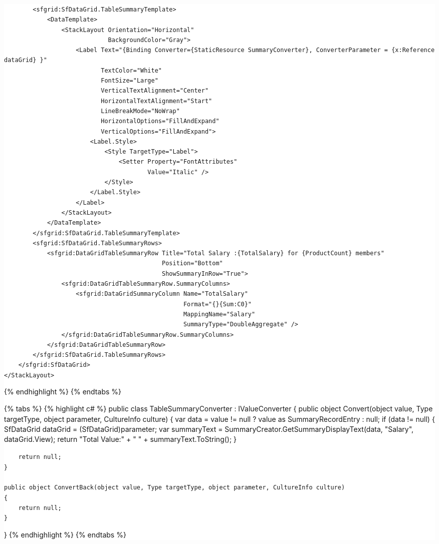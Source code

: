             <sfgrid:SfDataGrid.TableSummaryTemplate>
                <DataTemplate>
                    <StackLayout Orientation="Horizontal"
                                 BackgroundColor="Gray">
                        <Label Text="{Binding Converter={StaticResource SummaryConverter}, ConverterParameter = {x:Reference dataGrid} }"
                               TextColor="White"
                               FontSize="Large"
                               VerticalTextAlignment="Center"
                               HorizontalTextAlignment="Start"
                               LineBreakMode="NoWrap"
                               HorizontalOptions="FillAndExpand"
                               VerticalOptions="FillAndExpand">
                            <Label.Style>
                                <Style TargetType="Label">
                                    <Setter Property="FontAttributes"
                                            Value="Italic" />
                                </Style>
                            </Label.Style>
                        </Label>
                    </StackLayout>
                </DataTemplate>
            </sfgrid:SfDataGrid.TableSummaryTemplate>
            <sfgrid:SfDataGrid.TableSummaryRows>
                <sfgrid:DataGridTableSummaryRow Title="Total Salary :{TotalSalary} for {ProductCount} members"
                                                Position="Bottom"
                                                ShowSummaryInRow="True">
                    <sfgrid:DataGridTableSummaryRow.SummaryColumns>
                        <sfgrid:DataGridSummaryColumn Name="TotalSalary"
                                                      Format="{}{Sum:C0}"
                                                      MappingName="Salary"
                                                      SummaryType="DoubleAggregate" />
                    </sfgrid:DataGridTableSummaryRow.SummaryColumns>
                </sfgrid:DataGridTableSummaryRow>
            </sfgrid:SfDataGrid.TableSummaryRows>
        </sfgrid:SfDataGrid>
    </StackLayout>
{% endhighlight %}
{% endtabs %}

{% tabs %}
{% highlight c# %}
 public class TableSummaryConverter : IValueConverter
{
    public object Convert(object value, Type targetType, object parameter, CultureInfo culture)
    {
        var data = value != null ? value as SummaryRecordEntry : null;
        if (data != null)
        {
            SfDataGrid dataGrid = (SfDataGrid)parameter;
            var summaryText = SummaryCreator.GetSummaryDisplayText(data, "Salary", dataGrid.View);
            return "Total Value:" + " " + summaryText.ToString();
        }

        return null;
    }

    public object ConvertBack(object value, Type targetType, object parameter, CultureInfo culture)
    {
        return null;
    }
}
{% endhighlight %}
{% endtabs %}
